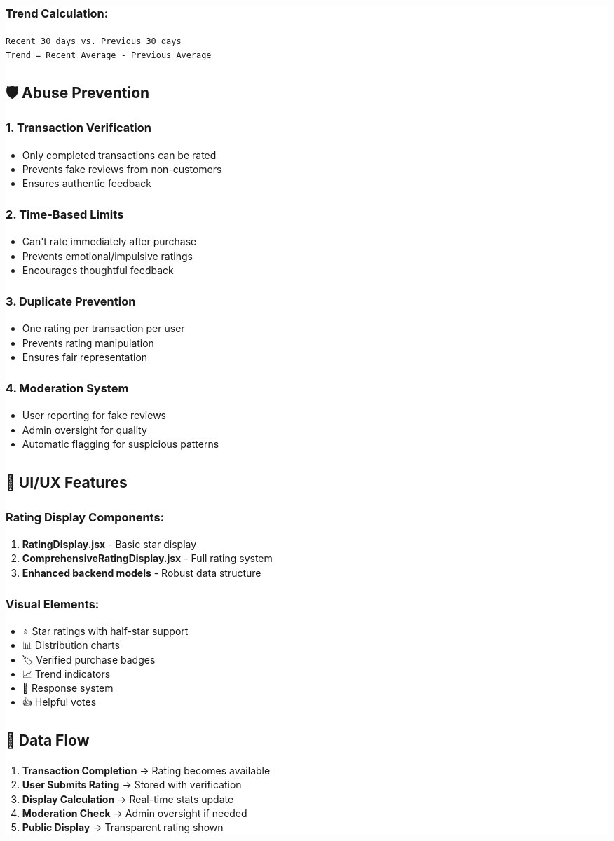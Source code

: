 ### **Trend Calculation:**
```
Recent 30 days vs. Previous 30 days
Trend = Recent Average - Previous Average
```

## 🛡️ **Abuse Prevention**

### **1. Transaction Verification**
- Only completed transactions can be rated
- Prevents fake reviews from non-customers
- Ensures authentic feedback

### **2. Time-Based Limits**
- Can't rate immediately after purchase
- Prevents emotional/impulsive ratings
- Encourages thoughtful feedback

### **3. Duplicate Prevention**
- One rating per transaction per user
- Prevents rating manipulation
- Ensures fair representation

### **4. Moderation System**
- User reporting for fake reviews
- Admin oversight for quality
- Automatic flagging for suspicious patterns

## 🎨 **UI/UX Features**

### **Rating Display Components:**

1. **RatingDisplay.jsx** - Basic star display
2. **ComprehensiveRatingDisplay.jsx** - Full rating system
3. **Enhanced backend models** - Robust data structure

### **Visual Elements:**
- ⭐ Star ratings with half-star support
- 📊 Distribution charts
- 🏷️ Verified purchase badges
- 📈 Trend indicators
- 💬 Response system
- 👍 Helpful votes

## 🔄 **Data Flow**

1. **Transaction Completion** → Rating becomes available
2. **User Submits Rating** → Stored with verification
3. **Display Calculation** → Real-time stats update
4. **Moderation Check** → Admin oversight if needed
5. **Public Display** → Transparent rating shown
